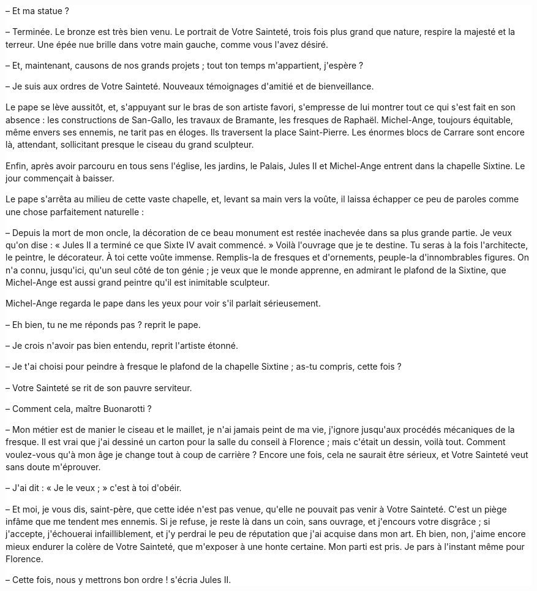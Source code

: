 – Et ma statue ?

– Terminée. Le bronze est très bien venu. Le portrait de Votre Sainteté, trois fois plus grand que nature, respire la majesté et la terreur. Une épée nue brille dans votre main gauche, comme vous l'avez désiré.

– Et, maintenant, causons de nos grands projets ; tout ton temps m'appartient, j'espère ?

– Je suis aux ordres de Votre Sainteté. Nouveaux témoignages d'amitié et de bienveillance.

Le pape se lève aussitôt, et, s'appuyant sur le bras de son artiste favori, s'empresse de lui montrer tout ce qui s'est fait en son absence : les constructions de San-Gallo, les travaux de Bramante, les fresques de Raphaël. Michel-Ange, toujours équitable, même envers ses ennemis, ne tarit pas en éloges. Ils traversent la place Saint-Pierre. Les énormes blocs de Carrare sont encore là, attendant, sollicitant presque le ciseau du grand sculpteur.

Enfin, après avoir parcouru en tous sens l'église, les jardins, le Palais, Jules II et Michel-Ange entrent dans la chapelle Sixtine. Le jour commençait à baisser.

Le pape s'arrêta au milieu de cette vaste chapelle, et, levant sa main vers la voûte, il laissa échapper ce peu de paroles comme une chose parfaitement naturelle :

– Depuis la mort de mon oncle, la décoration de ce beau monument est restée inachevée dans sa plus grande partie. Je veux qu'on dise : « Jules II a terminé ce que Sixte IV avait commencé. » Voilà l'ouvrage que je te destine. Tu seras à la fois l'architecte, le peintre, le décorateur. À toi cette voûte immense. Remplis-la de fresques et d'ornements, peuple-la d'innombrables figures. On n'a connu, jusqu'ici, qu'un seul côté de ton génie ; je veux que le monde apprenne, en admirant le plafond de la Sixtine, que Michel-Ange est aussi grand peintre qu'il est inimitable sculpteur.

Michel-Ange regarda le pape dans les yeux pour voir s'il parlait sérieusement.

– Eh bien, tu ne me réponds pas ? reprit le pape.

– Je crois n'avoir pas bien entendu, reprit l'artiste étonné.

– Je t'ai choisi pour peindre à fresque le plafond de la chapelle Sixtine ; as-tu compris, cette fois ?

– Votre Sainteté se rit de son pauvre serviteur.

– Comment cela, maître Buonarotti ?

– Mon métier est de manier le ciseau et le maillet, je n'ai jamais peint de ma vie, j'ignore jusqu'aux procédés mécaniques de la fresque. Il est vrai que j'ai dessiné un carton pour la salle du conseil à Florence ; mais c'était un dessin, voilà tout. Comment voulez-vous qu'à mon âge je change tout à coup de carrière ? Encore une fois, cela ne saurait être sérieux, et Votre Sainteté veut sans doute m'éprouver.

– J'ai dit : « Je le veux ; » c'est à toi d'obéir.

– Et moi, je vous dis, saint-père, que cette idée n'est pas venue, qu'elle ne pouvait pas venir à Votre Sainteté. C'est un piège infâme que me tendent mes ennemis. Si je refuse, je reste là dans un coin, sans ouvrage, et j'encours votre disgrâce ; si j'accepte, j'échouerai infailliblement, et j'y perdrai le peu de réputation que j'ai acquise dans mon art. Eh bien, non, j'aime encore mieux endurer la colère de Votre Sainteté, que m'exposer à une honte certaine. Mon parti est pris. Je pars à l'instant même pour Florence.

– Cette fois, nous y mettrons bon ordre ! s'écria Jules II.
